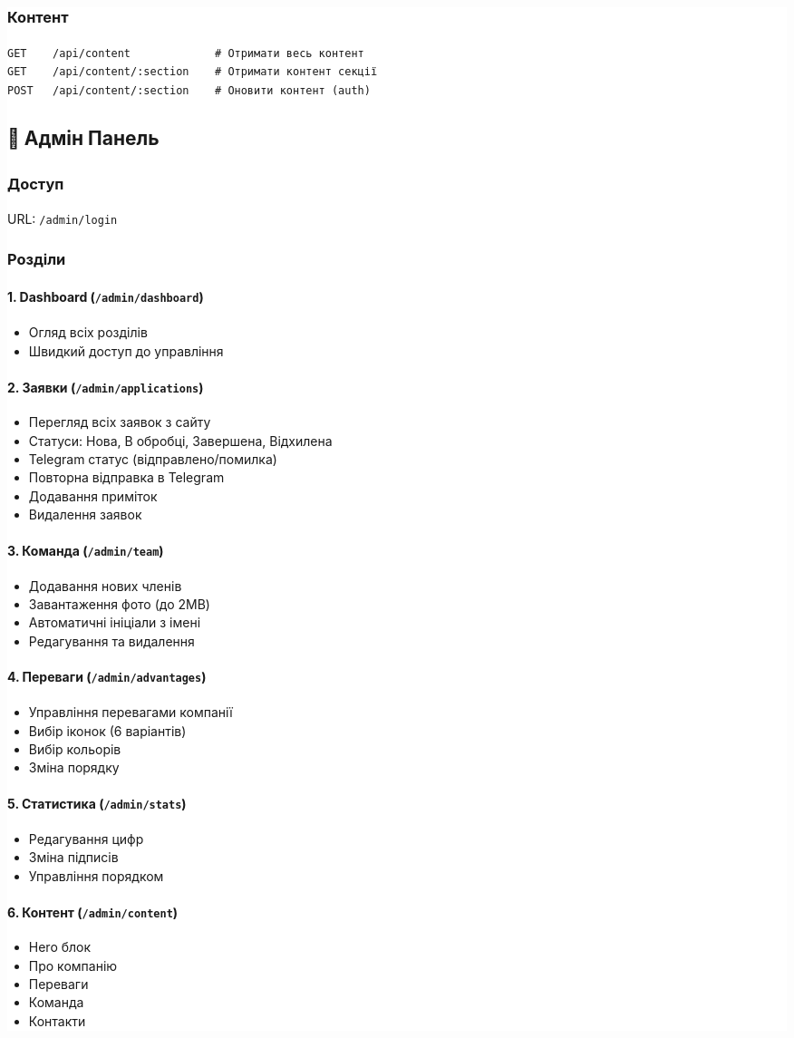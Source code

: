 ### Контент
```
GET    /api/content             # Отримати весь контент
GET    /api/content/:section    # Отримати контент секції
POST   /api/content/:section    # Оновити контент (auth)
```

## 🎨 Адмін Панель

### Доступ
URL: `/admin/login`

### Розділи

#### 1. Dashboard (`/admin/dashboard`)
- Огляд всіх розділів
- Швидкий доступ до управління

#### 2. Заявки (`/admin/applications`)
- Перегляд всіх заявок з сайту
- Статуси: Нова, В обробці, Завершена, Відхилена
- Telegram статус (відправлено/помилка)
- Повторна відправка в Telegram
- Додавання приміток
- Видалення заявок

#### 3. Команда (`/admin/team`)
- Додавання нових членів
- Завантаження фото (до 2MB)
- Автоматичні ініціали з імені
- Редагування та видалення

#### 4. Переваги (`/admin/advantages`)
- Управління перевагами компанії
- Вибір іконок (6 варіантів)
- Вибір кольорів
- Зміна порядку

#### 5. Статистика (`/admin/stats`)
- Редагування цифр
- Зміна підписів
- Управління порядком

#### 6. Контент (`/admin/content`)
- Hero блок
- Про компанію
- Переваги
- Команда
- Контакти
